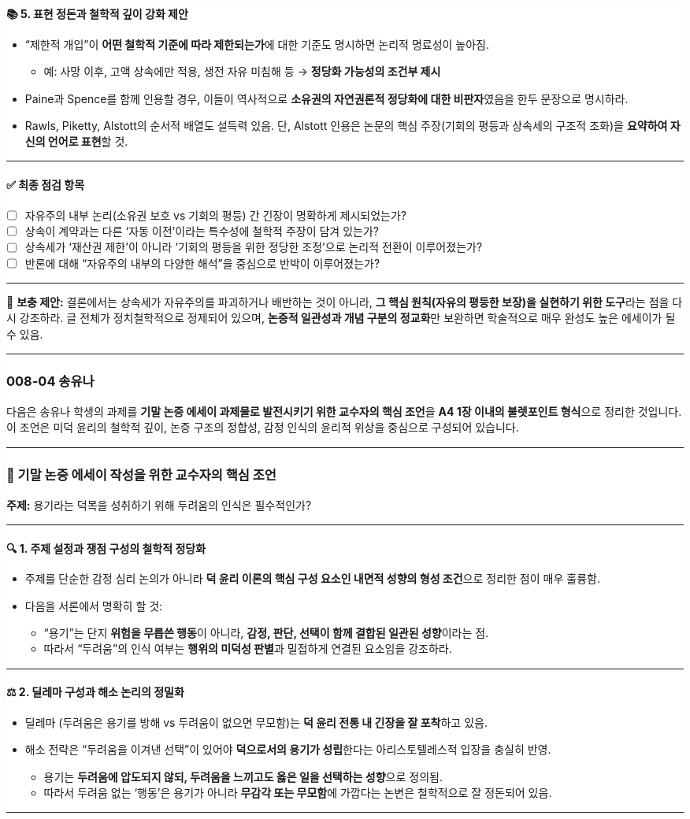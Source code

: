 
#### 📚 5. 표현 정돈과 철학적 깊이 강화 제안

* “제한적 개입”이 **어떤 철학적 기준에 따라 제한되는가**에 대한 기준도 명시하면 논리적 명료성이 높아짐.

  * 예: 사망 이후, 고액 상속에만 적용, 생전 자유 미침해 등 → **정당화 가능성의 조건부 제시**
* Paine과 Spence를 함께 인용할 경우, 이들이 역사적으로 **소유권의 자연권론적 정당화에 대한 비판자**였음을 한두 문장으로 명시하라.
* Rawls, Piketty, Alstott의 순서적 배열도 설득력 있음. 단, Alstott 인용은 논문의 핵심 주장(기회의 평등과 상속세의 구조적 조화)을 **요약하여 자신의 언어로 표현**할 것.

---

#### ✅ 최종 점검 항목

* [ ] 자유주의 내부 논리(소유권 보호 vs 기회의 평등) 간 긴장이 명확하게 제시되었는가?
* [ ] 상속이 계약과는 다른 ‘자동 이전’이라는 특수성에 철학적 주장이 담겨 있는가?
* [ ] 상속세가 ‘재산권 제한’이 아니라 ‘기회의 평등을 위한 정당한 조정’으로 논리적 전환이 이루어졌는가?
* [ ] 반론에 대해 “자유주의 내부의 다양한 해석”을 중심으로 반박이 이루어졌는가?

---

📌 **보충 제안:**
결론에서는 상속세가 자유주의를 파괴하거나 배반하는 것이 아니라, **그 핵심 원칙(자유의 평등한 보장)을 실현하기 위한 도구**라는 점을 다시 강조하라.
글 전체가 정치철학적으로 정제되어 있으며, **논증적 일관성과 개념 구분의 정교화**만 보완하면 학술적으로 매우 완성도 높은 에세이가 될 수 있음.

***

### 008-04 송유나

다음은 송유나 학생의 과제를 **기말 논증 에세이 과제물로 발전시키기 위한 교수자의 핵심 조언**을 **A4 1장 이내의 불렛포인트 형식**으로 정리한 것입니다. 이 조언은 미덕 윤리의 철학적 깊이, 논증 구조의 정합성, 감정 인식의 윤리적 위상을 중심으로 구성되어 있습니다.

---

### 📘 기말 논증 에세이 작성을 위한 교수자의 핵심 조언

**주제:** 용기라는 덕목을 성취하기 위해 두려움의 인식은 필수적인가?

---

#### 🔍 1. 주제 설정과 쟁점 구성의 철학적 정당화

* 주제를 단순한 감정 심리 논의가 아니라 **덕 윤리 이론의 핵심 구성 요소인 내면적 성향의 형성 조건**으로 정리한 점이 매우 훌륭함.
* 다음을 서론에서 명확히 할 것:

  * “용기”는 단지 **위험을 무릅쓴 행동**이 아니라, **감정, 판단, 선택이 함께 결합된 일관된 성향**이라는 점.
  * 따라서 “두려움”의 인식 여부는 **행위의 미덕성 판별**과 밀접하게 연결된 요소임을 강조하라.

---

#### ⚖️ 2. 딜레마 구성과 해소 논리의 정밀화

* 딜레마 (두려움은 용기를 방해 vs 두려움이 없으면 무모함)는 **덕 윤리 전통 내 긴장을 잘 포착**하고 있음.
* 해소 전략은 “두려움을 이겨낸 선택”이 있어야 **덕으로서의 용기가 성립**한다는 아리스토텔레스적 입장을 충실히 반영.

  * 용기는 **두려움에 압도되지 않되, 두려움을 느끼고도 옳은 일을 선택하는 성향**으로 정의됨.
  * 따라서 두려움 없는 ‘행동’은 용기가 아니라 **무감각 또는 무모함**에 가깝다는 논변은 철학적으로 잘 정돈되어 있음.

---